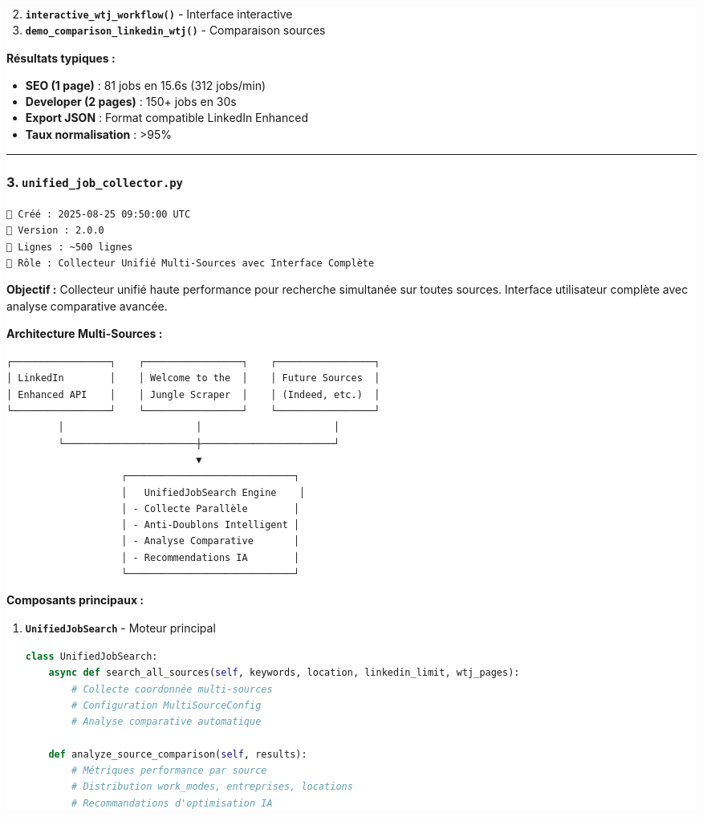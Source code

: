 2. **`interactive_wtj_workflow()`** - Interface interactive
3. **`demo_comparison_linkedin_wtj()`** - Comparaison sources

**Résultats typiques :**
- **SEO (1 page)** : 81 jobs en 15.6s (312 jobs/min)
- **Developer (2 pages)** : 150+ jobs en 30s
- **Export JSON** : Format compatible LinkedIn Enhanced
- **Taux normalisation** : >95%

---

### **3. `unified_job_collector.py`**
```  
📅 Créé : 2025-08-25 09:50:00 UTC
📝 Version : 2.0.0
📏 Lignes : ~500 lignes
🎯 Rôle : Collecteur Unifié Multi-Sources avec Interface Complète
```

**Objectif :**
Collecteur unifié haute performance pour recherche simultanée sur toutes sources. Interface utilisateur complète avec analyse comparative avancée.

**Architecture Multi-Sources :**
```
┌─────────────────┐    ┌─────────────────┐    ┌─────────────────┐
│ LinkedIn        │    │ Welcome to the  │    │ Future Sources  │
│ Enhanced API    │    │ Jungle Scraper  │    │ (Indeed, etc.)  │
└─────────────────┘    └─────────────────┘    └─────────────────┘
         │                       │                       │
         └───────────────────────┼───────────────────────┘
                                 ▼
                    ┌─────────────────────────────┐
                    │   UnifiedJobSearch Engine    │
                    │ - Collecte Parallèle        │
                    │ - Anti-Doublons Intelligent │  
                    │ - Analyse Comparative       │
                    │ - Recommendations IA        │
                    └─────────────────────────────┘
```

**Composants principaux :**

1. **`UnifiedJobSearch`** - Moteur principal
   ```python
   class UnifiedJobSearch:
       async def search_all_sources(self, keywords, location, linkedin_limit, wtj_pages):
           # Collecte coordonnée multi-sources
           # Configuration MultiSourceConfig
           # Analyse comparative automatique
           
       def analyze_source_comparison(self, results):
           # Métriques performance par source
           # Distribution work_modes, entreprises, locations
           # Recommandations d'optimisation IA
   ```
